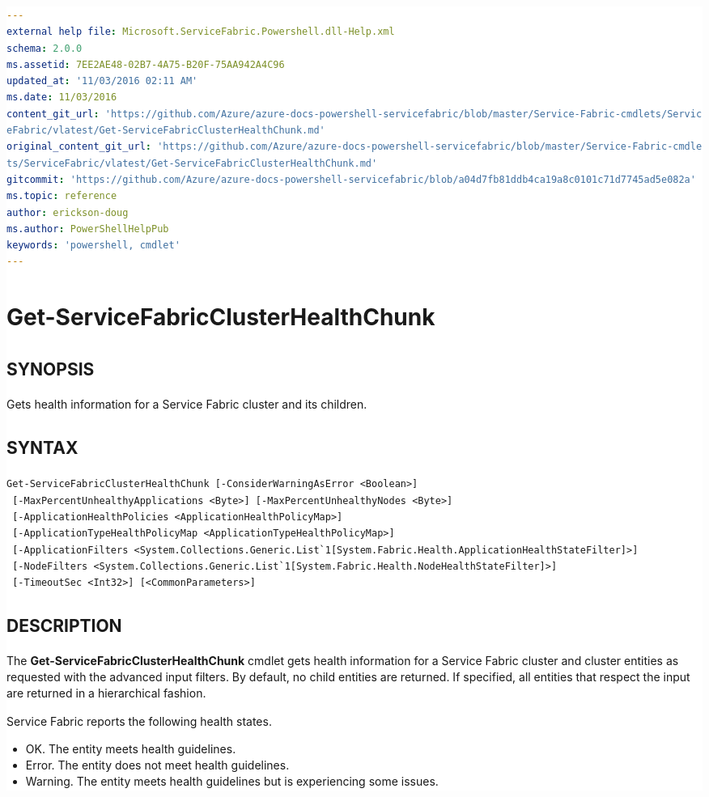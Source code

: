 ```yaml
---
external help file: Microsoft.ServiceFabric.Powershell.dll-Help.xml
schema: 2.0.0
ms.assetid: 7EE2AE48-02B7-4A75-B20F-75AA942A4C96
updated_at: '11/03/2016 02:11 AM'
ms.date: 11/03/2016
content_git_url: 'https://github.com/Azure/azure-docs-powershell-servicefabric/blob/master/Service-Fabric-cmdlets/ServiceFabric/vlatest/Get-ServiceFabricClusterHealthChunk.md'
original_content_git_url: 'https://github.com/Azure/azure-docs-powershell-servicefabric/blob/master/Service-Fabric-cmdlets/ServiceFabric/vlatest/Get-ServiceFabricClusterHealthChunk.md'
gitcommit: 'https://github.com/Azure/azure-docs-powershell-servicefabric/blob/a04d7fb81ddb4ca19a8c0101c71d7745ad5e082a'
ms.topic: reference
author: erickson-doug
ms.author: PowerShellHelpPub
keywords: 'powershell, cmdlet'
---
```


# Get-ServiceFabricClusterHealthChunk

## SYNOPSIS
Gets health information for a Service Fabric cluster and its children.

## SYNTAX

```
Get-ServiceFabricClusterHealthChunk [-ConsiderWarningAsError <Boolean>]
 [-MaxPercentUnhealthyApplications <Byte>] [-MaxPercentUnhealthyNodes <Byte>]
 [-ApplicationHealthPolicies <ApplicationHealthPolicyMap>]
 [-ApplicationTypeHealthPolicyMap <ApplicationTypeHealthPolicyMap>]
 [-ApplicationFilters <System.Collections.Generic.List`1[System.Fabric.Health.ApplicationHealthStateFilter]>]
 [-NodeFilters <System.Collections.Generic.List`1[System.Fabric.Health.NodeHealthStateFilter]>]
 [-TimeoutSec <Int32>] [<CommonParameters>]
```

## DESCRIPTION
The **Get-ServiceFabricClusterHealthChunk** cmdlet gets health information for a Service Fabric cluster and cluster entities as requested with the advanced input filters.
By default, no child entities are returned.
If specified, all entities that respect the input are returned in a hierarchical fashion.

Service Fabric reports the following health states.

- OK.
The entity meets health guidelines.
- Error.
The entity does not meet health guidelines.
- Warning.
The entity meets health guidelines but is experiencing some issues.
